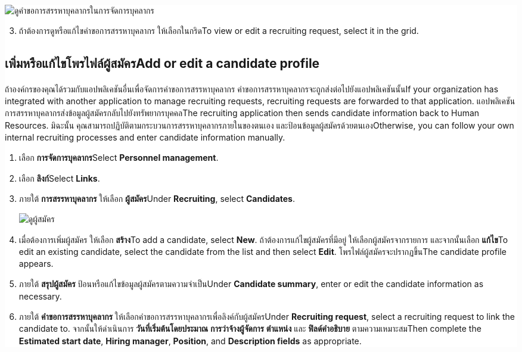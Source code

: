    ![ดูคำขอการสรรหาบุคลากรในการจัดการบุคลากร](./media/hr-recruit-8-recruiting-requests-personnel-management.png)

3. <span data-ttu-id="b8b65-171">ถ้าต้องการดูหรือแก้ไขคำขอการสรรหาบุคลากร ให้เลือกในกริด</span><span class="sxs-lookup"><span data-stu-id="b8b65-171">To view or edit a recruiting request, select it in the grid.</span></span>

## <a name="add-or-edit-a-candidate-profile"></a><span data-ttu-id="b8b65-172">เพิ่มหรือแก้ไขโพรไฟล์ผู้สมัคร</span><span class="sxs-lookup"><span data-stu-id="b8b65-172">Add or edit a candidate profile</span></span>

<span data-ttu-id="b8b65-173">ถ้าองค์กรของคุณได้รวมกับแอปพลิเคชันอื่นเพื่อจัดการคำขอการสรรหาบุคลากร คำขอการสรรหาบุคลากรจะถูกส่งต่อไปยังแอปพลิเคชันนั้น</span><span class="sxs-lookup"><span data-stu-id="b8b65-173">If your organization has integrated with another application to manage recruiting requests, recruiting requests are forwarded to that application.</span></span> <span data-ttu-id="b8b65-174">แอปพลิเคชันการสรรหาบุคลากรส่งข้อมูลผู้สมัครกลับไปยังทรัพยากรบุคคล</span><span class="sxs-lookup"><span data-stu-id="b8b65-174">The recruiting application then sends candidate information back to Human Resources.</span></span> <span data-ttu-id="b8b65-175">มิฉะนั้น คุณสามารถปฏิบัติตามกระบวนการสรรหาบุคลากรภายในของตนเอง และป้อนข้อมูลผู้สมัครด้วยตนเอง</span><span class="sxs-lookup"><span data-stu-id="b8b65-175">Otherwise, you can follow your own internal recruiting processes and enter candidate information manually.</span></span>

1. <span data-ttu-id="b8b65-176">เลือก **การจัดการบุคลากร**</span><span class="sxs-lookup"><span data-stu-id="b8b65-176">Select **Personnel management**.</span></span>

2. <span data-ttu-id="b8b65-177">เลือก **ลิงก์**</span><span class="sxs-lookup"><span data-stu-id="b8b65-177">Select **Links**.</span></span>

3. <span data-ttu-id="b8b65-178">ภายใต้ **การสรรหาบุคลากร** ให้เลือก **ผู้สมัคร**</span><span class="sxs-lookup"><span data-stu-id="b8b65-178">Under **Recruiting**, select **Candidates**.</span></span>

   ![ดูผู้สมัคร](./media/hr-recruit-9-candidates.png)

4. <span data-ttu-id="b8b65-180">เมื่อต้องการเพิ่มผู้สมัคร ให้เลือก **สร้าง**</span><span class="sxs-lookup"><span data-stu-id="b8b65-180">To add a candidate, select **New**.</span></span> <span data-ttu-id="b8b65-181">ถ้าต้องการแก้ไขผู้สมัครที่มีอยู่ ให้เลือกผู้สมัครจากรายการ และจากนั้นเลือก **แก้ไข**</span><span class="sxs-lookup"><span data-stu-id="b8b65-181">To edit an existing candidate, select the candidate from the list and then select **Edit**.</span></span> <span data-ttu-id="b8b65-182">โพรไฟล์ผู้สมัครจะปรากฏขึ้น</span><span class="sxs-lookup"><span data-stu-id="b8b65-182">The candidate profile appears.</span></span>

5. <span data-ttu-id="b8b65-183">ภายใต้ **สรุปผู้สมัคร** ป้อนหรือแก้ไขข้อมูลผู้สมัครตามความจำเป็น</span><span class="sxs-lookup"><span data-stu-id="b8b65-183">Under **Candidate summary**, enter or edit the candidate information as necessary.</span></span>

6. <span data-ttu-id="b8b65-184">ภายใต้ **คำขอการสรรหาบุคลากร** ให้เลือกคำขอการสรรหาบุคลากรเพื่อลิงค์กับผู้สมัคร</span><span class="sxs-lookup"><span data-stu-id="b8b65-184">Under **Recruiting request**, select a recruiting request to link the candidate to.</span></span> <span data-ttu-id="b8b65-185">จากนั้นให้ดำเนินการ **วันที่เริ่มต้นโดยประมาณ** **การว่าจ้างผู้จัดการ** **ตำแหน่ง** และ **ฟิลด์คำอธิบาย** ตามความเหมาะสม</span><span class="sxs-lookup"><span data-stu-id="b8b65-185">Then complete the **Estimated start date**, **Hiring manager**, **Position**, and **Description fields** as appropriate.</span></span>
